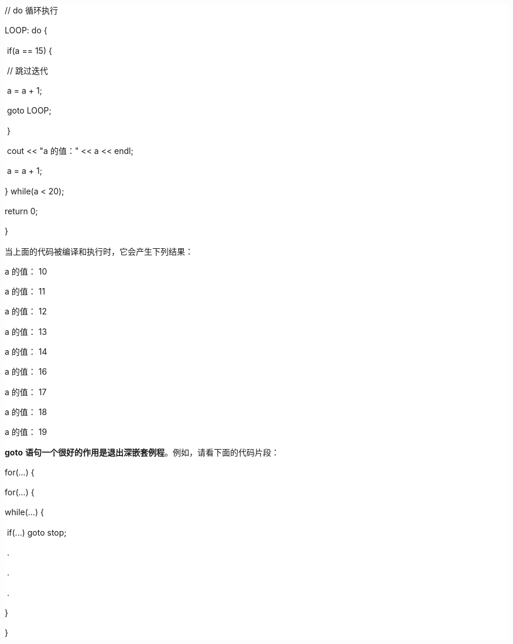  

  // do 循环执行

  LOOP: do {

​    if(a == 15) {

​     // 跳过迭代

​     a = a + 1;

​     goto LOOP;

​    }

​    cout << "a 的值：" << a << endl;

​    a = a + 1;

  } while(a < 20);

 

  return 0;

}

当上面的代码被编译和执行时，它会产生下列结果：

a 的值： 10

a 的值： 11

a 的值： 12

a 的值： 13

a 的值： 14

a 的值： 16

a 的值： 17

a 的值： 18

a 的值： 19

**goto** **语句一个很好的作用是退出深嵌套例程**。例如，请看下面的代码片段：

for(...) {

  for(...) {

   while(...) {

​     if(...) goto stop;

​     .

​     .

​     .

   }

  }
